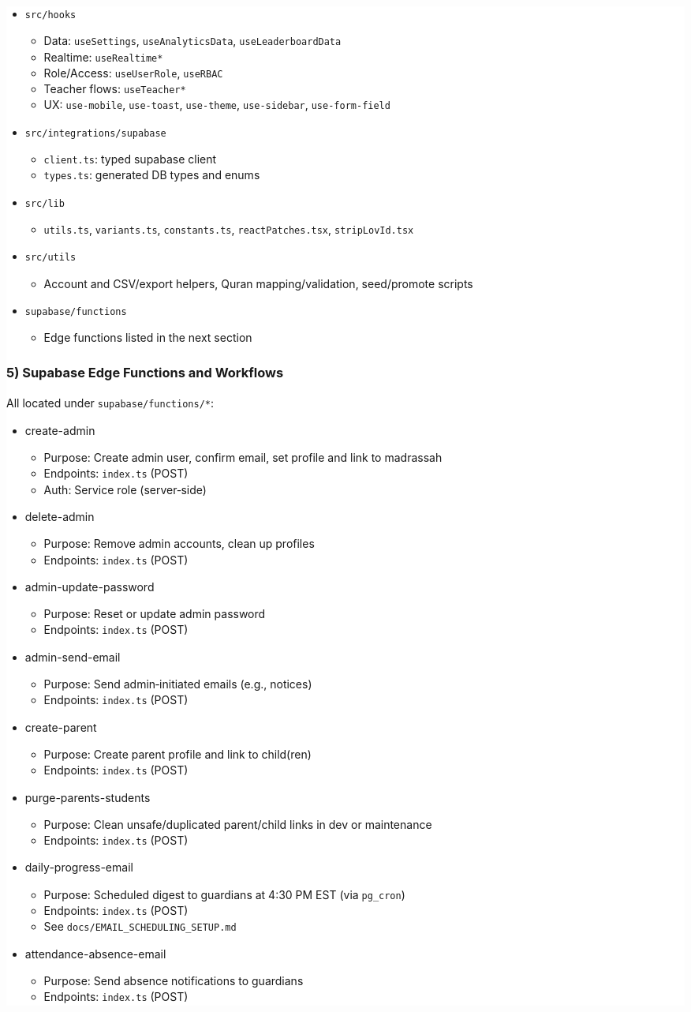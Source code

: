 - `src/hooks`
  - Data: `useSettings`, `useAnalyticsData`, `useLeaderboardData`
  - Realtime: `useRealtime*`
  - Role/Access: `useUserRole`, `useRBAC`
  - Teacher flows: `useTeacher*`
  - UX: `use-mobile`, `use-toast`, `use-theme`, `use-sidebar`, `use-form-field`

- `src/integrations/supabase`
  - `client.ts`: typed supabase client
  - `types.ts`: generated DB types and enums

- `src/lib`
  - `utils.ts`, `variants.ts`, `constants.ts`, `reactPatches.tsx`, `stripLovId.tsx`

- `src/utils`
  - Account and CSV/export helpers, Quran mapping/validation, seed/promote scripts

- `supabase/functions`
  - Edge functions listed in the next section

### 5) Supabase Edge Functions and Workflows

All located under `supabase/functions/*`:

- create-admin
  - Purpose: Create admin user, confirm email, set profile and link to madrassah
  - Endpoints: `index.ts` (POST)
  - Auth: Service role (server‑side)

- delete-admin
  - Purpose: Remove admin accounts, clean up profiles
  - Endpoints: `index.ts` (POST)

- admin-update-password
  - Purpose: Reset or update admin password
  - Endpoints: `index.ts` (POST)

- admin-send-email
  - Purpose: Send admin‑initiated emails (e.g., notices)
  - Endpoints: `index.ts` (POST)

- create-parent
  - Purpose: Create parent profile and link to child(ren)
  - Endpoints: `index.ts` (POST)

- purge-parents-students
  - Purpose: Clean unsafe/duplicated parent/child links in dev or maintenance
  - Endpoints: `index.ts` (POST)

- daily-progress-email
  - Purpose: Scheduled digest to guardians at 4:30 PM EST (via `pg_cron`)
  - Endpoints: `index.ts` (POST)
  - See `docs/EMAIL_SCHEDULING_SETUP.md`

- attendance-absence-email
  - Purpose: Send absence notifications to guardians
  - Endpoints: `index.ts` (POST)
